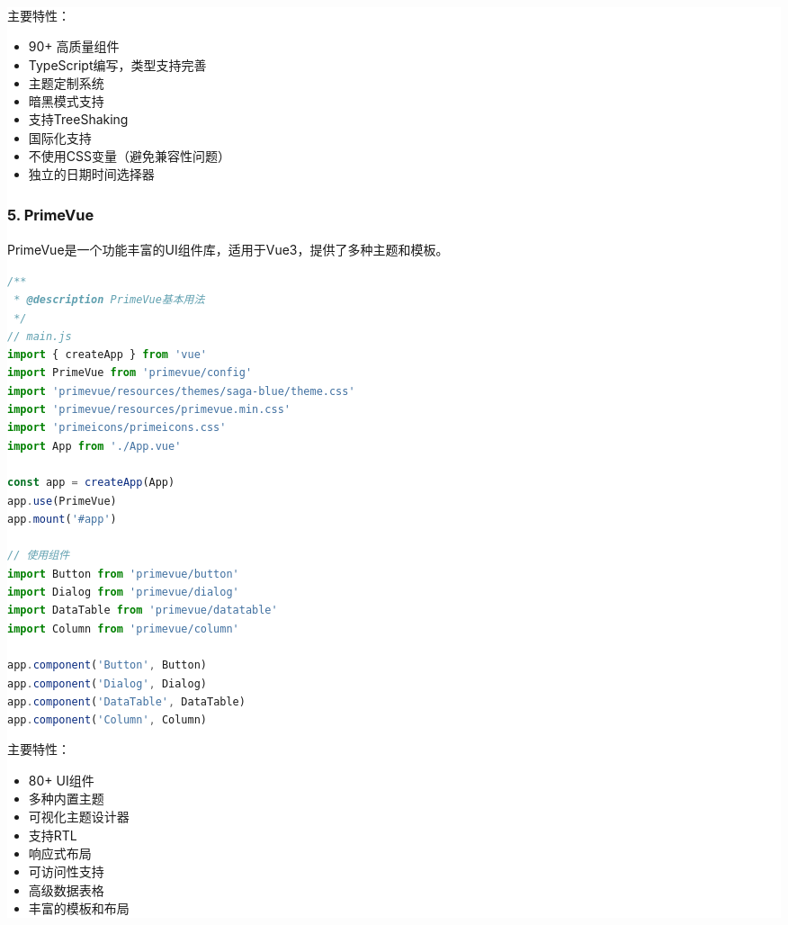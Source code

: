 ```javascript
```

主要特性：
- 90+ 高质量组件
- TypeScript编写，类型支持完善
- 主题定制系统
- 暗黑模式支持
- 支持TreeShaking
- 国际化支持
- 不使用CSS变量（避免兼容性问题）
- 独立的日期时间选择器

### 5. PrimeVue

PrimeVue是一个功能丰富的UI组件库，适用于Vue3，提供了多种主题和模板。

```javascript
/**
 * @description PrimeVue基本用法
 */
// main.js
import { createApp } from 'vue'
import PrimeVue from 'primevue/config'
import 'primevue/resources/themes/saga-blue/theme.css'
import 'primevue/resources/primevue.min.css'
import 'primeicons/primeicons.css'
import App from './App.vue'

const app = createApp(App)
app.use(PrimeVue)
app.mount('#app')

// 使用组件
import Button from 'primevue/button'
import Dialog from 'primevue/dialog'
import DataTable from 'primevue/datatable'
import Column from 'primevue/column'

app.component('Button', Button)
app.component('Dialog', Dialog)
app.component('DataTable', DataTable)
app.component('Column', Column)
```

主要特性：
- 80+ UI组件
- 多种内置主题
- 可视化主题设计器
- 支持RTL
- 响应式布局
- 可访问性支持
- 高级数据表格
- 丰富的模板和布局
